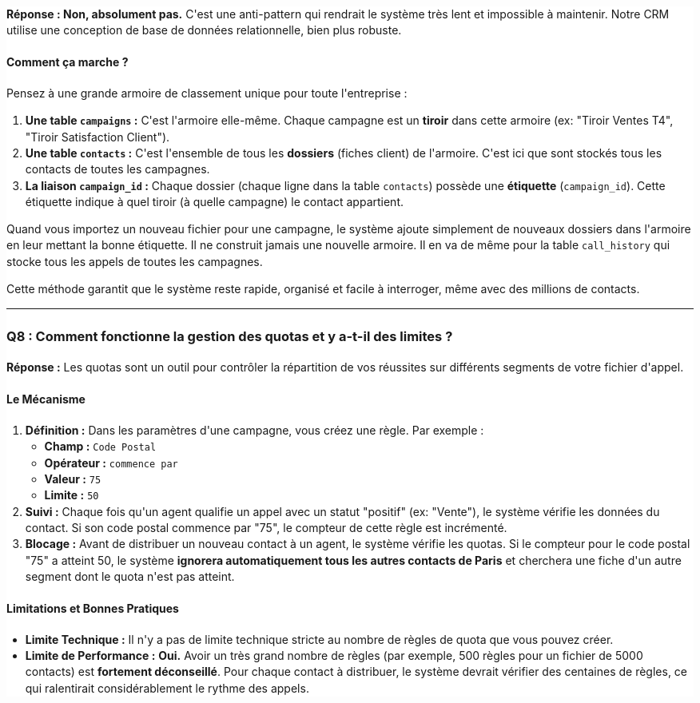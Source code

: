 **Réponse : Non, absolument pas.** C'est une anti-pattern qui rendrait le système très lent et impossible à maintenir. Notre CRM utilise une conception de base de données relationnelle, bien plus robuste.

#### Comment ça marche ?

Pensez à une grande armoire de classement unique pour toute l'entreprise :

1.  **Une table `campaigns` :** C'est l'armoire elle-même. Chaque campagne est un **tiroir** dans cette armoire (ex: "Tiroir Ventes T4", "Tiroir Satisfaction Client").
2.  **Une table `contacts` :** C'est l'ensemble de tous les **dossiers** (fiches client) de l'armoire. C'est ici que sont stockés tous les contacts de toutes les campagnes.
3.  **La liaison `campaign_id` :** Chaque dossier (chaque ligne dans la table `contacts`) possède une **étiquette** (`campaign_id`). Cette étiquette indique à quel tiroir (à quelle campagne) le contact appartient.

Quand vous importez un nouveau fichier pour une campagne, le système ajoute simplement de nouveaux dossiers dans l'armoire en leur mettant la bonne étiquette. Il ne construit jamais une nouvelle armoire. Il en va de même pour la table `call_history` qui stocke tous les appels de toutes les campagnes.

Cette méthode garantit que le système reste rapide, organisé et facile à interroger, même avec des millions de contacts.

---

### Q8 : Comment fonctionne la gestion des quotas et y a-t-il des limites ?

**Réponse :** Les quotas sont un outil pour contrôler la répartition de vos réussites sur différents segments de votre fichier d'appel.

#### Le Mécanisme

1.  **Définition :** Dans les paramètres d'une campagne, vous créez une règle. Par exemple :
    *   **Champ :** `Code Postal`
    *   **Opérateur :** `commence par`
    *   **Valeur :** `75`
    *   **Limite :** `50`
2.  **Suivi :** Chaque fois qu'un agent qualifie un appel avec un statut "positif" (ex: "Vente"), le système vérifie les données du contact. Si son code postal commence par "75", le compteur de cette règle est incrémenté.
3.  **Blocage :** Avant de distribuer un nouveau contact à un agent, le système vérifie les quotas. Si le compteur pour le code postal "75" a atteint 50, le système **ignorera automatiquement tous les autres contacts de Paris** et cherchera une fiche d'un autre segment dont le quota n'est pas atteint.

#### Limitations et Bonnes Pratiques

-   **Limite Technique :** Il n'y a pas de limite technique stricte au nombre de règles de quota que vous pouvez créer.
-   **Limite de Performance :** **Oui.** Avoir un très grand nombre de règles (par exemple, 500 règles pour un fichier de 5000 contacts) est **fortement déconseillé**. Pour chaque contact à distribuer, le système devrait vérifier des centaines de règles, ce qui ralentirait considérablement le rythme des appels.
